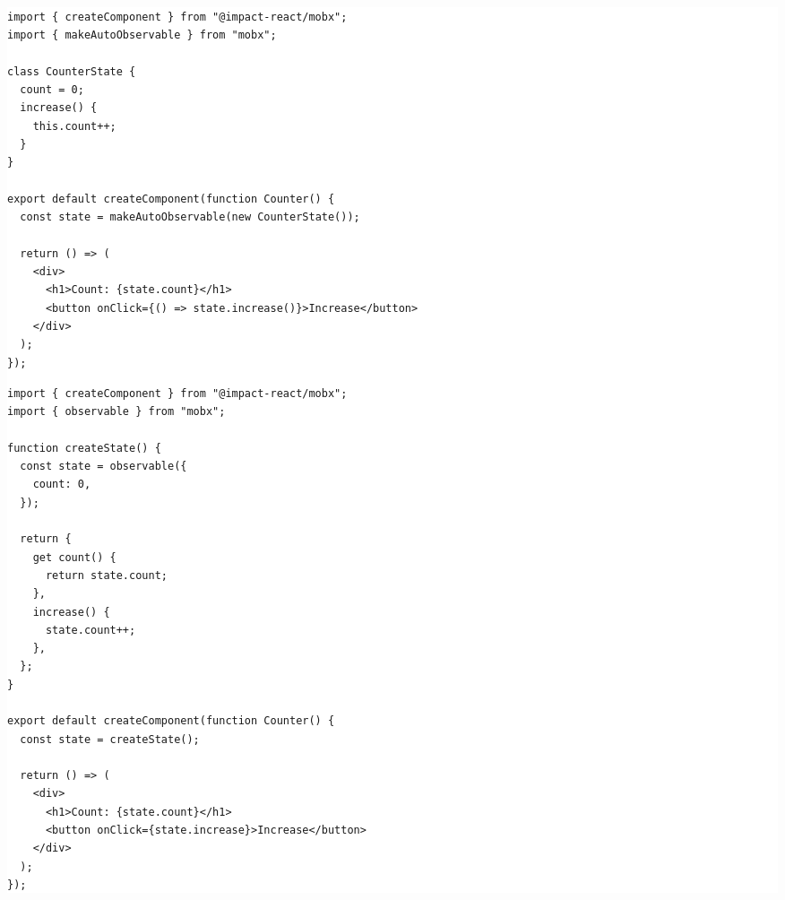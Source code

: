 
```tsx [Mobx (OO)]
import { createComponent } from "@impact-react/mobx";
import { makeAutoObservable } from "mobx";

class CounterState {
  count = 0;
  increase() {
    this.count++;
  }
}

export default createComponent(function Counter() {
  const state = makeAutoObservable(new CounterState());

  return () => (
    <div>
      <h1>Count: {state.count}</h1>
      <button onClick={() => state.increase()}>Increase</button>
    </div>
  );
});
```

```tsx [Mobx]
import { createComponent } from "@impact-react/mobx";
import { observable } from "mobx";

function createState() {
  const state = observable({
    count: 0,
  });

  return {
    get count() {
      return state.count;
    },
    increase() {
      state.count++;
    },
  };
}

export default createComponent(function Counter() {
  const state = createState();

  return () => (
    <div>
      <h1>Count: {state.count}</h1>
      <button onClick={state.increase}>Increase</button>
    </div>
  );
});
```
